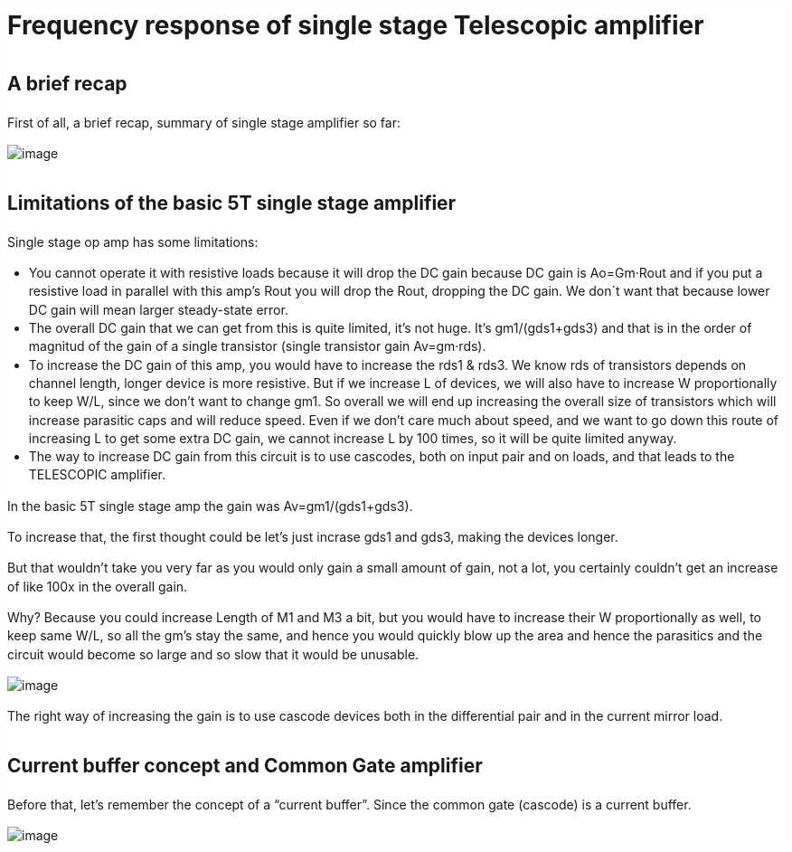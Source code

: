 # Frequency response of single stage Telescopic amplifier

## A brief recap

First of all, a brief recap, summary of single stage amplifier so far:

![image](https://user-images.githubusercontent.com/95447782/175022102-bfcea818-fb71-4165-ab7d-04c5460c2a6a.png)


## Limitations of the basic 5T single stage amplifier
Single stage op amp has some limitations:
* You cannot operate it with resistive loads because it will drop the DC gain because DC gain is Ao=Gm·Rout and if you put a resistive load in parallel with this amp’s Rout you will drop the Rout, dropping the DC gain. We don´t want that because lower DC gain will mean larger steady-state error.
* The overall DC gain that we can get from this is quite limited, it’s not huge. It’s gm1/(gds1+gds3) and that is in the order of magnitud of the gain of a single transistor (single transistor gain Av=gm·rds).
* To increase the DC gain of this amp, you would have to increase the rds1 & rds3. We know rds of transistors depends on channel length, longer device is more resistive. But if we increase L of devices, we will also have to increase W proportionally to keep W/L, since we don’t want to change gm1. So overall we will end up increasing the overall size of transistors which will increase parasitic caps and will reduce speed. Even if we don’t care much about speed, and we want to go down this route of increasing L to get some extra DC gain, we cannot increase L by 100 times, so it will be quite limited anyway.
* The way to increase DC gain from this circuit is to use cascodes, both on input pair and on loads, and that leads to the TELESCOPIC amplifier.

In the basic 5T single stage amp the gain was Av=gm1/(gds1+gds3).

To increase that, the first thought could be let’s just incrase gds1 and gds3, making the devices longer.

But that wouldn’t take you very far as you would only gain a small amount of gain, not a lot, you certainly couldn’t get an increase of like 100x in the overall gain.

Why? Because you could increase Length of M1 and M3 a bit, but you would have to increase their W proportionally as well, to keep same W/L, so all the gm’s stay the same, and hence you would quickly blow up the area and hence the parasitics and the circuit would become so large and so slow that it would be unusable.

![image](https://user-images.githubusercontent.com/95447782/175022294-eeb6b216-ae3e-4e54-a31f-eb36a2b2cfac.png)

The right way of increasing the gain is to use cascode devices both in the differential pair and in the current mirror load.


## Current buffer concept and Common Gate amplifier
Before that, let’s remember the concept of a “current buffer”. Since the common gate (cascode) is a current buffer.


![image](https://user-images.githubusercontent.com/95447782/175022321-4c98725c-5ee7-40cf-9708-2098065e8084.png)

